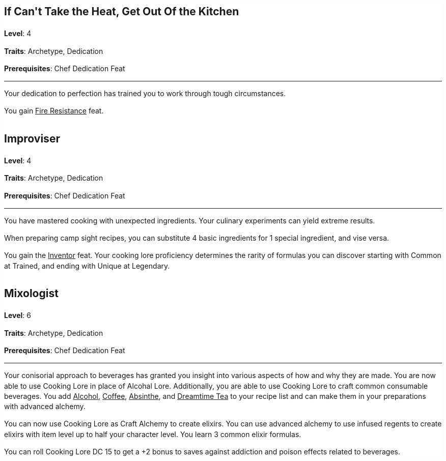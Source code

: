 ## If Can't Take the Heat, Get Out Of the Kitchen

__Level__: 4

__Traits__: Archetype, Dedication

__Prerequisites__: Chef Dedication Feat

---

Your dedication to perfection has trained you to work through tough circumstances.

You gain [Fire Resistance](https://2e.aonprd.com/Feats.aspx?ID=2973) feat.

## Improviser

__Level__: 4

__Traits__: Archetype, Dedication

__Prerequisites__: Chef Dedication Feat

---

You have mastered cooking with unexpected ingredients. Your culinary experiments can yield extreme results.

When preparing camp sight recipes, you can substitute 4 basic ingredients for 1 special ingredient, and vise versa.

You gain the [Inventor](https://3e.aonprd.com/Feats.aspx?ID=5164) feat. Your cooking lore proficiency determines the rarity of formulas you can discover starting with Common at Trained, and ending with Unique at Legendary.

## Mixologist

__Level__: 6

__Traits__: Archetype, Dedication

__Prerequisites__: Chef Dedication Feat

---

Your conisorial approach to beverages has granted you insight into various aspects of how and why they are made. You are now able to use Cooking Lore in place of Alcohal Lore. Additionally, you are able to use Cooking Lore to craft common consumable beverages. You add [Alcohol](https://2e.aonprd.com/Equipment.aspx?ID=622), [Coffee](https://2e.aonprd.com/Equipment.aspx?ID=623), [Absinthe](https://2e.aonprd.com/Equipment.aspx?ID=631), and [Dreamtime Tea](https://2e.aonprd.com/Equipment.aspx?ID=628) to your recipe list and can make them in your preparations with advanced alchemy.

You can now use Cooking Lore as Craft Alchemy to create elixirs. You can use advanced alchemy to use infused regents to create elixirs with item level up to half your character level. You learn 3 common elixir formulas.

You can roll Cooking Lore DC 15 to get a +2 bonus to saves against addiction and poison effects related to beverages.
